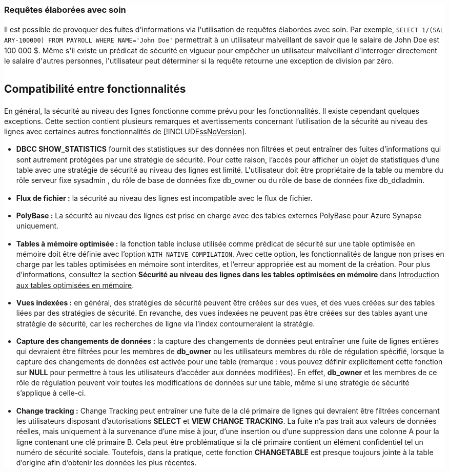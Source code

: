### <a name="carefully-crafted-queries"></a>Requêtes élaborées avec soin

Il est possible de provoquer des fuites d'informations via l'utilisation de requêtes élaborées avec soin. Par exemple, `SELECT 1/(SALARY-100000) FROM PAYROLL WHERE NAME='John Doe'` permettrait à un utilisateur malveillant de savoir que le salaire de John Doe est 100 000 $. Même s'il existe un prédicat de sécurité en vigueur pour empêcher un utilisateur malveillant d'interroger directement le salaire d'autres personnes, l'utilisateur peut déterminer si la requête retourne une exception de division par zéro.  

## <a name="cross-feature-compatibility"></a><a name="Limitations"></a> Compatibilité entre fonctionnalités

 En général, la sécurité au niveau des lignes fonctionne comme prévu pour les fonctionnalités. Il existe cependant quelques exceptions. Cette section contient plusieurs remarques et avertissements concernant l’utilisation de la sécurité au niveau des lignes avec certaines autres fonctionnalités de [!INCLUDE[ssNoVersion](../../includes/ssnoversion-md.md)].  
  
- **DBCC SHOW_STATISTICS** fournit des statistiques sur des données non filtrées et peut entraîner des fuites d’informations qui sont autrement protégées par une stratégie de sécurité. Pour cette raison, l’accès pour afficher un objet de statistiques d’une table avec une stratégie de sécurité au niveau des lignes est limité. L'utilisateur doit être propriétaire de la table ou membre du rôle serveur fixe sysadmin , du rôle de base de données fixe db_owner ou du rôle de base de données fixe db_ddladmin.  
  
- **Flux de fichier :** la sécurité au niveau des lignes est incompatible avec le flux de fichier.  
  
- **PolyBase :** La sécurité au niveau des lignes est prise en charge avec des tables externes PolyBase pour Azure Synapse uniquement.

- **Tables à mémoire optimisée :** la fonction table incluse utilisée comme prédicat de sécurité sur une table optimisée en mémoire doit être définie avec l’option `WITH NATIVE_COMPILATION`. Avec cette option, les fonctionnalités de langue non prises en charge par les tables optimisées en mémoire sont interdites, et l’erreur appropriée est au moment de la création. Pour plus d’informations, consultez la section **Sécurité au niveau des lignes dans les tables optimisées en mémoire** dans [Introduction aux tables optimisées en mémoire](../../relational-databases/in-memory-oltp/introduction-to-memory-optimized-tables.md).  
  
- **Vues indexées :** en général, des stratégies de sécurité peuvent être créées sur des vues, et des vues créées sur des tables liées par des stratégies de sécurité. En revanche, des vues indexées ne peuvent pas être créées sur des tables ayant une stratégie de sécurité, car les recherches de ligne via l’index contourneraient la stratégie.  
  
- **Capture des changements de données :** la capture des changements de données peut entraîner une fuite de lignes entières qui devraient être filtrées pour les membres de **db_owner** ou les utilisateurs membres du rôle de régulation spécifié, lorsque la capture des changements de données est activée pour une table (remarque : vous pouvez définir explicitement cette fonction sur **NULL** pour permettre à tous les utilisateurs d’accéder aux données modifiées). En effet, **db_owner** et les membres de ce rôle de régulation peuvent voir toutes les modifications de données sur une table, même si une stratégie de sécurité s’applique à celle-ci.  
  
- **Change tracking :** Change Tracking peut entraîner une fuite de la clé primaire de lignes qui devraient être filtrées concernant les utilisateurs disposant d’autorisations **SELECT** et **VIEW CHANGE TRACKING**. La fuite n’a pas trait aux valeurs de données réelles, mais uniquement à la survenance d’une mise à jour, d’une insertion ou d’une suppression dans une colonne A pour la ligne contenant une clé primaire B. Cela peut être problématique si la clé primaire contient un élément confidentiel tel un numéro de sécurité sociale. Toutefois, dans la pratique, cette fonction **CHANGETABLE** est presque toujours jointe à la table d’origine afin d’obtenir les données les plus récentes.  
  